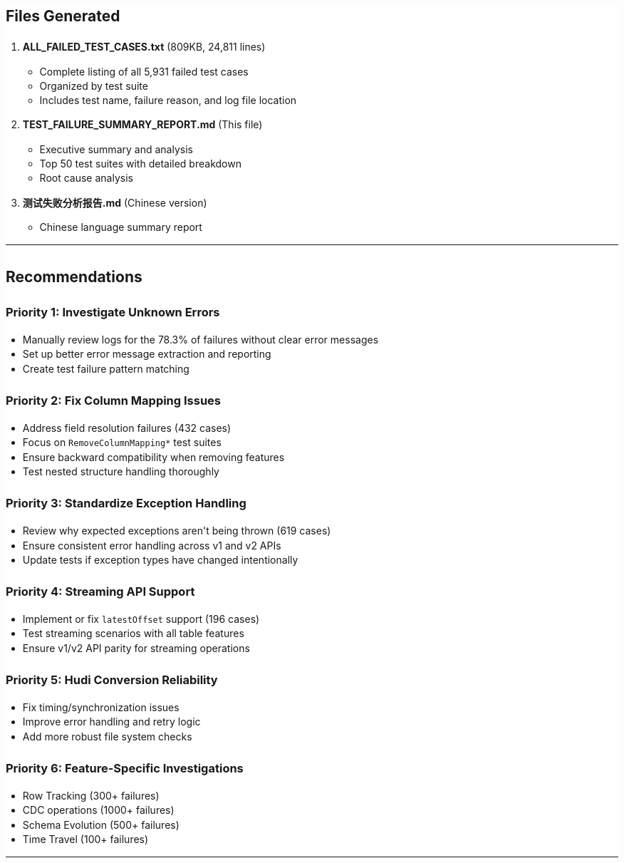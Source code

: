 
## Files Generated

1. **ALL_FAILED_TEST_CASES.txt** (809KB, 24,811 lines)
   - Complete listing of all 5,931 failed test cases
   - Organized by test suite
   - Includes test name, failure reason, and log file location

2. **TEST_FAILURE_SUMMARY_REPORT.md** (This file)
   - Executive summary and analysis
   - Top 50 test suites with detailed breakdown
   - Root cause analysis

3. **测试失败分析报告.md** (Chinese version)
   - Chinese language summary report

---

## Recommendations

### Priority 1: Investigate Unknown Errors
- Manually review logs for the 78.3% of failures without clear error messages
- Set up better error message extraction and reporting
- Create test failure pattern matching

### Priority 2: Fix Column Mapping Issues
- Address field resolution failures (432 cases)
- Focus on `RemoveColumnMapping*` test suites
- Ensure backward compatibility when removing features
- Test nested structure handling thoroughly

### Priority 3: Standardize Exception Handling
- Review why expected exceptions aren't being thrown (619 cases)
- Ensure consistent error handling across v1 and v2 APIs
- Update tests if exception types have changed intentionally

### Priority 4: Streaming API Support
- Implement or fix `latestOffset` support (196 cases)
- Test streaming scenarios with all table features
- Ensure v1/v2 API parity for streaming operations

### Priority 5: Hudi Conversion Reliability
- Fix timing/synchronization issues
- Improve error handling and retry logic
- Add more robust file system checks

### Priority 6: Feature-Specific Investigations
- Row Tracking (300+ failures)
- CDC operations (1000+ failures)
- Schema Evolution (500+ failures)
- Time Travel (100+ failures)

---